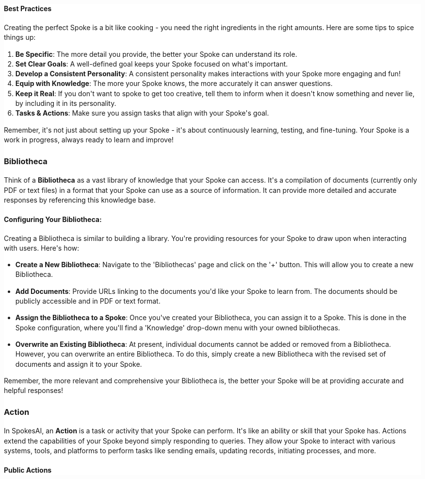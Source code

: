 
#### Best Practices

Creating the perfect Spoke is a bit like cooking - you need the right ingredients in the right amounts. Here are some tips to spice things up:

1.  **Be Specific**: The more detail you provide, the better your Spoke can understand its role.
2.  **Set Clear Goals**: A well-defined goal keeps your Spoke focused on what's important.
3.  **Develop a Consistent Personality**: A consistent personality makes interactions with your Spoke more engaging and fun!
4.  **Equip with Knowledge**: The more your Spoke knows, the more accurately it can answer questions.
5.  **Keep it Real**: If you don't want to spoke to get too creative, tell them to inform when it doesn't know something and never lie, by including it in its personality.
6.  **Tasks & Actions**: Make sure you assign tasks that align with your Spoke's goal.

Remember, it's not just about setting up your Spoke - it's about continuously learning, testing, and fine-tuning. Your Spoke is a work in progress, always ready to learn and improve!

### Bibliotheca

Think of a **Bibliotheca** as a vast library of knowledge that your Spoke can access. It's a compilation of documents (currently only PDF or text files) in a format that your Spoke can use as a source of information. It can provide more detailed and accurate responses by referencing this knowledge base.

#### Configuring Your Bibliotheca:

Creating a Bibliotheca is similar to building a library. You're providing resources for your Spoke to draw upon when interacting with users. Here's how:

-   **Create a New Bibliotheca**: Navigate to the 'Bibliothecas' page and click on the '+' button. This will allow you to create a new Bibliotheca.
    
-   **Add Documents**: Provide URLs linking to the documents you'd like your Spoke to learn from. The documents should be publicly accessible and in PDF or text format.
    
-   **Assign the Bibliotheca to a Spoke**: Once you've created your Bibliotheca, you can assign it to a Spoke. This is done in the Spoke configuration, where you'll find a 'Knowledge' drop-down menu with your owned bibliothecas.
    
-   **Overwrite an Existing Bibliotheca**: At present, individual documents cannot be added or removed from a Bibliotheca. However, you can overwrite an entire Bibliotheca. To do this, simply create a new Bibliotheca with the revised set of documents and assign it to your Spoke.
    
Remember, the more relevant and comprehensive your Bibliotheca is, the better your Spoke will be at providing accurate and helpful responses!

### Action

In SpokesAI, an **Action** is a task or activity that your Spoke can perform. It's like an ability or skill that your Spoke has. Actions extend the capabilities of your Spoke beyond simply responding to queries. They allow your Spoke to interact with various systems, tools, and platforms to perform tasks like sending emails, updating records, initiating processes, and more.

#### Public Actions
